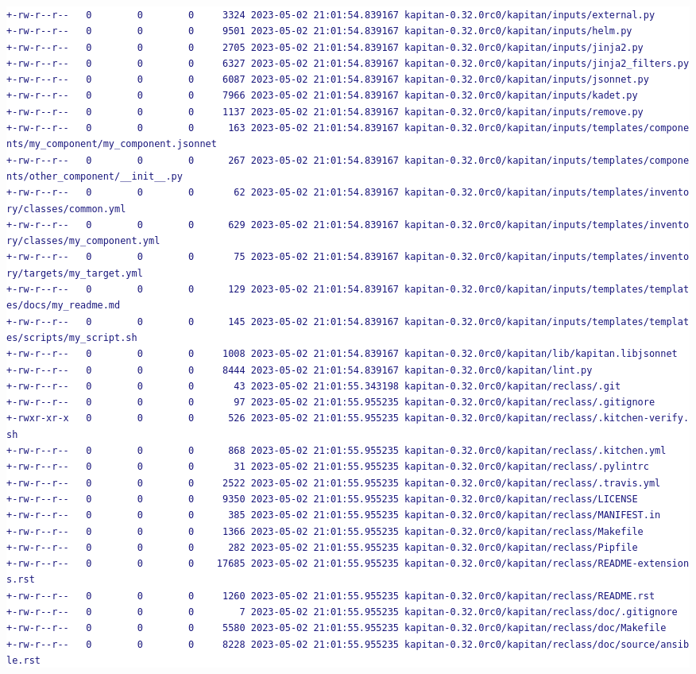 ```diff
+-rw-r--r--   0        0        0     3324 2023-05-02 21:01:54.839167 kapitan-0.32.0rc0/kapitan/inputs/external.py
+-rw-r--r--   0        0        0     9501 2023-05-02 21:01:54.839167 kapitan-0.32.0rc0/kapitan/inputs/helm.py
+-rw-r--r--   0        0        0     2705 2023-05-02 21:01:54.839167 kapitan-0.32.0rc0/kapitan/inputs/jinja2.py
+-rw-r--r--   0        0        0     6327 2023-05-02 21:01:54.839167 kapitan-0.32.0rc0/kapitan/inputs/jinja2_filters.py
+-rw-r--r--   0        0        0     6087 2023-05-02 21:01:54.839167 kapitan-0.32.0rc0/kapitan/inputs/jsonnet.py
+-rw-r--r--   0        0        0     7966 2023-05-02 21:01:54.839167 kapitan-0.32.0rc0/kapitan/inputs/kadet.py
+-rw-r--r--   0        0        0     1137 2023-05-02 21:01:54.839167 kapitan-0.32.0rc0/kapitan/inputs/remove.py
+-rw-r--r--   0        0        0      163 2023-05-02 21:01:54.839167 kapitan-0.32.0rc0/kapitan/inputs/templates/components/my_component/my_component.jsonnet
+-rw-r--r--   0        0        0      267 2023-05-02 21:01:54.839167 kapitan-0.32.0rc0/kapitan/inputs/templates/components/other_component/__init__.py
+-rw-r--r--   0        0        0       62 2023-05-02 21:01:54.839167 kapitan-0.32.0rc0/kapitan/inputs/templates/inventory/classes/common.yml
+-rw-r--r--   0        0        0      629 2023-05-02 21:01:54.839167 kapitan-0.32.0rc0/kapitan/inputs/templates/inventory/classes/my_component.yml
+-rw-r--r--   0        0        0       75 2023-05-02 21:01:54.839167 kapitan-0.32.0rc0/kapitan/inputs/templates/inventory/targets/my_target.yml
+-rw-r--r--   0        0        0      129 2023-05-02 21:01:54.839167 kapitan-0.32.0rc0/kapitan/inputs/templates/templates/docs/my_readme.md
+-rw-r--r--   0        0        0      145 2023-05-02 21:01:54.839167 kapitan-0.32.0rc0/kapitan/inputs/templates/templates/scripts/my_script.sh
+-rw-r--r--   0        0        0     1008 2023-05-02 21:01:54.839167 kapitan-0.32.0rc0/kapitan/lib/kapitan.libjsonnet
+-rw-r--r--   0        0        0     8444 2023-05-02 21:01:54.839167 kapitan-0.32.0rc0/kapitan/lint.py
+-rw-r--r--   0        0        0       43 2023-05-02 21:01:55.343198 kapitan-0.32.0rc0/kapitan/reclass/.git
+-rw-r--r--   0        0        0       97 2023-05-02 21:01:55.955235 kapitan-0.32.0rc0/kapitan/reclass/.gitignore
+-rwxr-xr-x   0        0        0      526 2023-05-02 21:01:55.955235 kapitan-0.32.0rc0/kapitan/reclass/.kitchen-verify.sh
+-rw-r--r--   0        0        0      868 2023-05-02 21:01:55.955235 kapitan-0.32.0rc0/kapitan/reclass/.kitchen.yml
+-rw-r--r--   0        0        0       31 2023-05-02 21:01:55.955235 kapitan-0.32.0rc0/kapitan/reclass/.pylintrc
+-rw-r--r--   0        0        0     2522 2023-05-02 21:01:55.955235 kapitan-0.32.0rc0/kapitan/reclass/.travis.yml
+-rw-r--r--   0        0        0     9350 2023-05-02 21:01:55.955235 kapitan-0.32.0rc0/kapitan/reclass/LICENSE
+-rw-r--r--   0        0        0      385 2023-05-02 21:01:55.955235 kapitan-0.32.0rc0/kapitan/reclass/MANIFEST.in
+-rw-r--r--   0        0        0     1366 2023-05-02 21:01:55.955235 kapitan-0.32.0rc0/kapitan/reclass/Makefile
+-rw-r--r--   0        0        0      282 2023-05-02 21:01:55.955235 kapitan-0.32.0rc0/kapitan/reclass/Pipfile
+-rw-r--r--   0        0        0    17685 2023-05-02 21:01:55.955235 kapitan-0.32.0rc0/kapitan/reclass/README-extensions.rst
+-rw-r--r--   0        0        0     1260 2023-05-02 21:01:55.955235 kapitan-0.32.0rc0/kapitan/reclass/README.rst
+-rw-r--r--   0        0        0        7 2023-05-02 21:01:55.955235 kapitan-0.32.0rc0/kapitan/reclass/doc/.gitignore
+-rw-r--r--   0        0        0     5580 2023-05-02 21:01:55.955235 kapitan-0.32.0rc0/kapitan/reclass/doc/Makefile
+-rw-r--r--   0        0        0     8228 2023-05-02 21:01:55.955235 kapitan-0.32.0rc0/kapitan/reclass/doc/source/ansible.rst
```